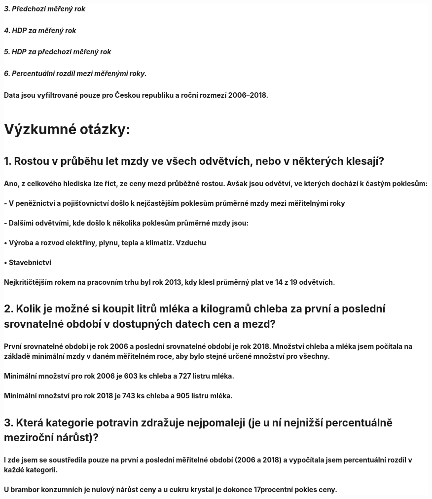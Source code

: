 ##### 3.	Předchozí měřený rok
##### 4.	HDP za měřený rok
##### 5.	HDP za předchozí měřený rok
##### 6.	Percentuální rozdíl mezi měřenými roky.
####  Data jsou vyfiltrované pouze pro Českou republiku a roční rozmezí 2006–2018.

# Výzkumné otázky:

## 1.	Rostou v průběhu let mzdy ve všech odvětvích, nebo v některých klesají?
#### Ano, z celkového hlediska lze říct, ze ceny mezd průběžně rostou. Avšak jsou odvětví, ve kterých dochází k častým poklesům:
#### -	V peněžnictví a pojišťovnictví došlo k nejčastějším poklesům průměrné mzdy mezi měřitelnými roky
#### -	Dalšími odvětvími, kde došlo k několika poklesům průměrné mzdy jsou:
#### •	Výroba a rozvod elektřiny, plynu, tepla a klimatiz. Vzduchu
#### •	Stavebnictví
#### Nejkritičtějším rokem na pracovním trhu byl rok 2013, kdy klesl průměrný plat ve 14 z 19 odvětvích.

## 2.	Kolik je možné si koupit litrů mléka a kilogramů chleba za první a poslední srovnatelné období v dostupných datech cen a mezd?
#### První srovnatelné období je rok 2006 a poslední srovnatelné období je rok 2018. Množství chleba a mléka jsem počítala na základě minimální mzdy v daném měřitelném roce, aby bylo stejné určené množství pro všechny.
#### Minimální množství pro rok 2006 je 603 ks chleba a 727 listru mléka.
#### Minimální množství pro rok 2018 je 743 ks chleba a 905 listru mléka.

## 3.	Která kategorie potravin zdražuje nejpomaleji (je u ní nejnižší percentuálně meziroční nárůst)?
#### I zde jsem se soustředila pouze na první a poslední měřitelné období (2006 a 2018) a vypočítala jsem percentuální rozdíl v každé kategorii.
#### U brambor konzumních je nulový nárůst ceny a u cukru krystal je dokonce 17procentní pokles ceny.
